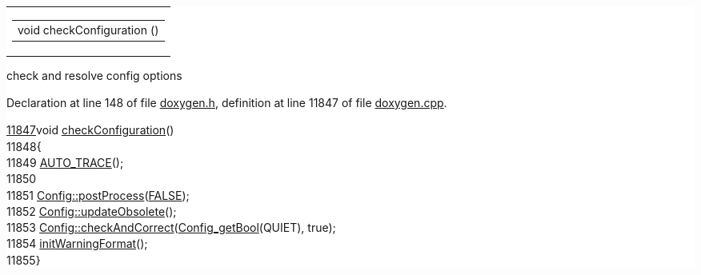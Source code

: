 <div class="doxyMemberItem">
<div class="doxyMemberProto">
<table class="doxyMemberLabels">
<tr class="doxyMemberLabels">
<td class="doxyMemberLabelsLeft">
<table class="doxyMemberName">
<tr>
<td class="doxyMemberName">void checkConfiguration ()</td>
</tr>
</table>
</td>
</tr>
</table>
</div>
<div class="doxyMemberDoc">
<p>check and resolve config options</p>

<p>Declaration at line 148 of file <a href="/web-doxygen/docs/api/files/src/doxygen-h">doxygen.h</a>, definition at line 11847 of file <a href="/web-doxygen/docs/api/files/src/doxygen-cpp">doxygen.cpp</a>.</p>

<div class="doxyProgramListing">

<div class="doxyCodeLine"><span class="doxyLineNumber"><a href="/web-doxygen/docs/api/files/src/doxygen-cpp/#a2426bb829c785229969c3052f3e37fb1">11847</a></span><span class="doxyLineContent"><span class="doxyHighlightKeywordType">void</span><span class="doxyHighlight"> <a href="/web-doxygen/docs/api/files/src/doxygen-cpp/#a2426bb829c785229969c3052f3e37fb1">checkConfiguration</a>()</span></span></div>
<div class="doxyCodeLine"><span class="doxyLineNumber">11848</span><span class="doxyLineContent"><span class="doxyHighlight">{</span></span></div>
<div class="doxyCodeLine"><span class="doxyLineNumber">11849</span><span class="doxyLineContent"><span class="doxyHighlight">  <a href="/web-doxygen/docs/api/files/src/docnode-cpp/#a210042a14f3a393be09c743c219126ae">AUTO_TRACE</a>();</span></span></div>
<div class="doxyCodeLine"><span class="doxyLineNumber">11850</span></div>
<div class="doxyCodeLine"><span class="doxyLineNumber">11851</span><span class="doxyLineContent"><span class="doxyHighlight">  <a href="/web-doxygen/docs/api/namespaces/config/#a04731f96560c04835ce340aa776251cb">Config::postProcess</a>(<a href="/web-doxygen/docs/api/files/src/qcstring-h/#aa93f0eb578d23995850d61f7d61c55c1">FALSE</a>);</span></span></div>
<div class="doxyCodeLine"><span class="doxyLineNumber">11852</span><span class="doxyLineContent"><span class="doxyHighlight">  <a href="/web-doxygen/docs/api/namespaces/config/#ad27e22c157d0c2d33414923d0a41c200">Config::updateObsolete</a>();</span></span></div>
<div class="doxyCodeLine"><span class="doxyLineNumber">11853</span><span class="doxyLineContent"><span class="doxyHighlight">  <a href="/web-doxygen/docs/api/namespaces/config/#a43f9512cdb148a0f68a30519debac43f">Config::checkAndCorrect</a>(<a href="/web-doxygen/docs/api/files/src/config-h/#a5373d0332a31f16ad7a42037733e8c79">Config_getBool</a>(QUIET), </span><span class="doxyHighlightKeyword">true</span><span class="doxyHighlight">);</span></span></div>
<div class="doxyCodeLine"><span class="doxyLineNumber">11854</span><span class="doxyLineContent"><span class="doxyHighlight">  <a href="/web-doxygen/docs/api/files/src/message-cpp/#aa0b7262dc94aba9476d8669db4f3920e">initWarningFormat</a>();</span></span></div>
<div class="doxyCodeLine"><span class="doxyLineNumber">11855</span><span class="doxyLineContent"><span class="doxyHighlight">}</span></span></div>

</div>
